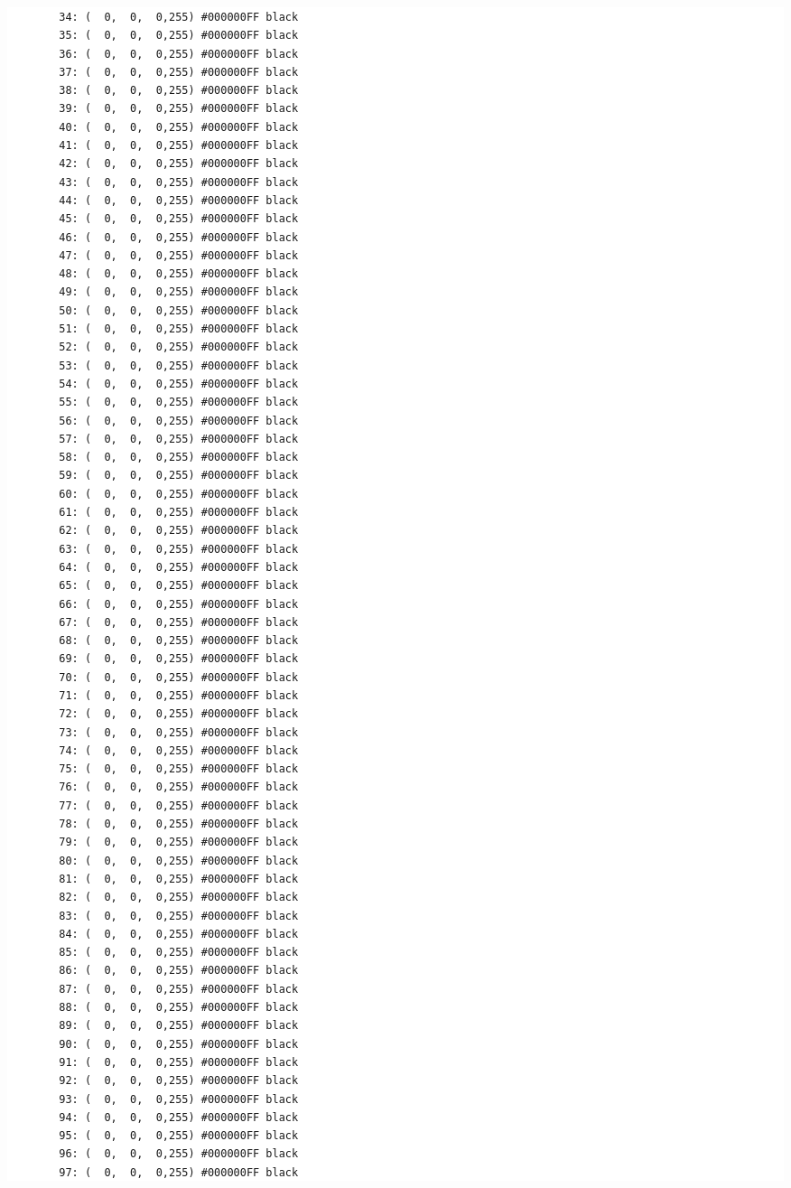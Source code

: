             34: (  0,  0,  0,255) #000000FF black
            35: (  0,  0,  0,255) #000000FF black
            36: (  0,  0,  0,255) #000000FF black
            37: (  0,  0,  0,255) #000000FF black
            38: (  0,  0,  0,255) #000000FF black
            39: (  0,  0,  0,255) #000000FF black
            40: (  0,  0,  0,255) #000000FF black
            41: (  0,  0,  0,255) #000000FF black
            42: (  0,  0,  0,255) #000000FF black
            43: (  0,  0,  0,255) #000000FF black
            44: (  0,  0,  0,255) #000000FF black
            45: (  0,  0,  0,255) #000000FF black
            46: (  0,  0,  0,255) #000000FF black
            47: (  0,  0,  0,255) #000000FF black
            48: (  0,  0,  0,255) #000000FF black
            49: (  0,  0,  0,255) #000000FF black
            50: (  0,  0,  0,255) #000000FF black
            51: (  0,  0,  0,255) #000000FF black
            52: (  0,  0,  0,255) #000000FF black
            53: (  0,  0,  0,255) #000000FF black
            54: (  0,  0,  0,255) #000000FF black
            55: (  0,  0,  0,255) #000000FF black
            56: (  0,  0,  0,255) #000000FF black
            57: (  0,  0,  0,255) #000000FF black
            58: (  0,  0,  0,255) #000000FF black
            59: (  0,  0,  0,255) #000000FF black
            60: (  0,  0,  0,255) #000000FF black
            61: (  0,  0,  0,255) #000000FF black
            62: (  0,  0,  0,255) #000000FF black
            63: (  0,  0,  0,255) #000000FF black
            64: (  0,  0,  0,255) #000000FF black
            65: (  0,  0,  0,255) #000000FF black
            66: (  0,  0,  0,255) #000000FF black
            67: (  0,  0,  0,255) #000000FF black
            68: (  0,  0,  0,255) #000000FF black
            69: (  0,  0,  0,255) #000000FF black
            70: (  0,  0,  0,255) #000000FF black
            71: (  0,  0,  0,255) #000000FF black
            72: (  0,  0,  0,255) #000000FF black
            73: (  0,  0,  0,255) #000000FF black
            74: (  0,  0,  0,255) #000000FF black
            75: (  0,  0,  0,255) #000000FF black
            76: (  0,  0,  0,255) #000000FF black
            77: (  0,  0,  0,255) #000000FF black
            78: (  0,  0,  0,255) #000000FF black
            79: (  0,  0,  0,255) #000000FF black
            80: (  0,  0,  0,255) #000000FF black
            81: (  0,  0,  0,255) #000000FF black
            82: (  0,  0,  0,255) #000000FF black
            83: (  0,  0,  0,255) #000000FF black
            84: (  0,  0,  0,255) #000000FF black
            85: (  0,  0,  0,255) #000000FF black
            86: (  0,  0,  0,255) #000000FF black
            87: (  0,  0,  0,255) #000000FF black
            88: (  0,  0,  0,255) #000000FF black
            89: (  0,  0,  0,255) #000000FF black
            90: (  0,  0,  0,255) #000000FF black
            91: (  0,  0,  0,255) #000000FF black
            92: (  0,  0,  0,255) #000000FF black
            93: (  0,  0,  0,255) #000000FF black
            94: (  0,  0,  0,255) #000000FF black
            95: (  0,  0,  0,255) #000000FF black
            96: (  0,  0,  0,255) #000000FF black
            97: (  0,  0,  0,255) #000000FF black